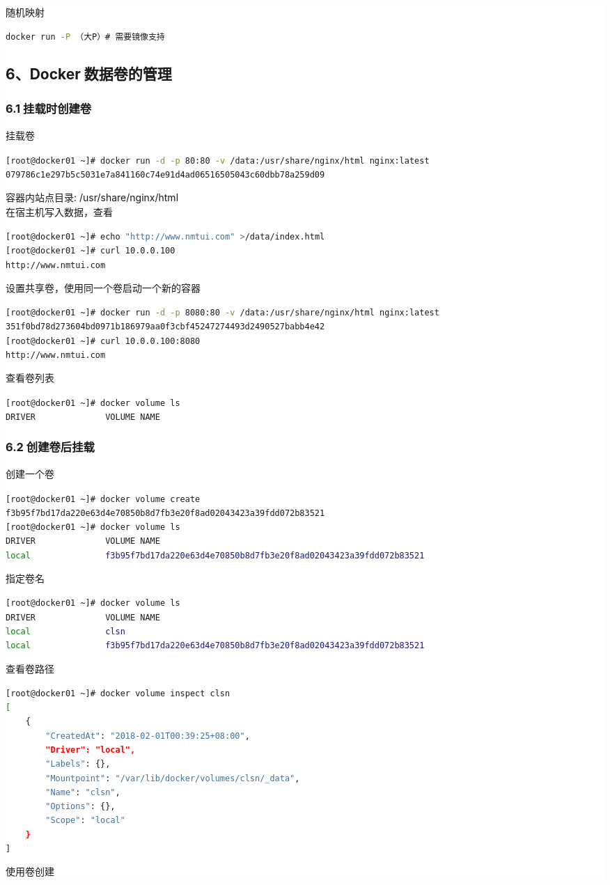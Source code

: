 随机映射
```bash
docker run -P （大P）# 需要镜像支持
```
<a name="JPpcg"></a>
## 6、Docker 数据卷的管理
<a name="UZWYb"></a>
### 6.1 挂载时创建卷
挂载卷
```bash
[root@docker01 ~]# docker run -d -p 80:80 -v /data:/usr/share/nginx/html nginx:latest
079786c1e297b5c5031e7a841160c74e91d4ad06516505043c60dbb78a259d09
```
容器内站点目录: /usr/share/nginx/html<br />在宿主机写入数据，查看
```bash
[root@docker01 ~]# echo "http://www.nmtui.com" >/data/index.html
[root@docker01 ~]# curl 10.0.0.100
http://www.nmtui.com
```
设置共享卷，使用同一个卷启动一个新的容器
```bash
[root@docker01 ~]# docker run -d -p 8080:80 -v /data:/usr/share/nginx/html nginx:latest 
351f0bd78d273604bd0971b186979aa0f3cbf45247274493d2490527babb4e42
[root@docker01 ~]# curl 10.0.0.100:8080
http://www.nmtui.com
```
查看卷列表
```bash
[root@docker01 ~]# docker volume ls
DRIVER              VOLUME NAME
```
<a name="Jq3B3"></a>
### 6.2 创建卷后挂载
创建一个卷
```bash
[root@docker01 ~]# docker volume create 
f3b95f7bd17da220e63d4e70850b8d7fb3e20f8ad02043423a39fdd072b83521
[root@docker01 ~]# docker volume ls 
DRIVER              VOLUME NAME
local               f3b95f7bd17da220e63d4e70850b8d7fb3e20f8ad02043423a39fdd072b83521
```
指定卷名
```bash
[root@docker01 ~]# docker volume ls 
DRIVER              VOLUME NAME
local               clsn
local               f3b95f7bd17da220e63d4e70850b8d7fb3e20f8ad02043423a39fdd072b83521
```
查看卷路径
```bash
[root@docker01 ~]# docker volume inspect clsn 
[
    {
        "CreatedAt": "2018-02-01T00:39:25+08:00",
        "Driver": "local",
        "Labels": {},
        "Mountpoint": "/var/lib/docker/volumes/clsn/_data",
        "Name": "clsn",
        "Options": {},
        "Scope": "local"
    }
]
```
使用卷创建